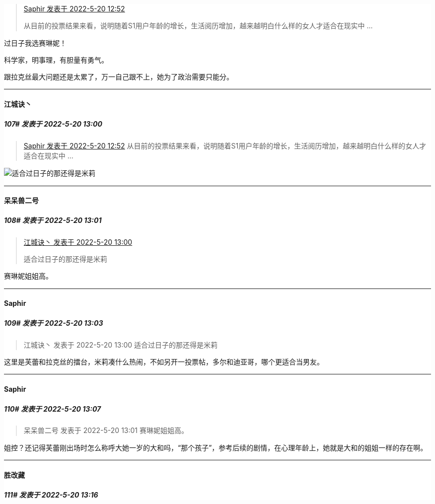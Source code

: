 <blockquote><a href="httphttps://bbs.saraba1st.com/2b/forum.php?mod=redirect&amp;goto=findpost&amp;pid=55919243&amp;ptid=2070449" target="_blank">Saphir 发表于 2022-5-20 12:52</a>

从目前的投票结果来看，说明随着S1用户年龄的增长，生活阅历增加，越来越明白什么样的女人才适合在现实中 ...</blockquote>
过日子我选赛琳妮！

科学家，明事理，有胆量有勇气。

跟拉克丝最大问题还是太累了，万一自己跟不上，她为了政治需要只能分。

*****

####  江城诀丶  
##### 107#       发表于 2022-5-20 13:00

<blockquote><a href="httphttps://bbs.saraba1st.com/2b/forum.php?mod=redirect&amp;goto=findpost&amp;pid=55919243&amp;ptid=2070449" target="_blank">Saphir 发表于 2022-5-20 12:52</a>
从目前的投票结果来看，说明随着S1用户年龄的增长，生活阅历增加，越来越明白什么样的女人才适合在现实中 ...</blockquote>
<img src="https://static.saraba1st.com/image/smiley/face2017/037.png" referrerpolicy="no-referrer">适合过日子的那还得是米莉

*****

####  呆呆兽二号  
##### 108#       发表于 2022-5-20 13:01

<blockquote><a href="httphttps://bbs.saraba1st.com/2b/forum.php?mod=redirect&amp;goto=findpost&amp;pid=55919335&amp;ptid=2070449" target="_blank">江城诀丶 发表于 2022-5-20 13:00</a>

适合过日子的那还得是米莉</blockquote>
赛琳妮姐姐高。



*****

####  Saphir  
##### 109#       发表于 2022-5-20 13:03

<blockquote>江城诀丶 发表于 2022-5-20 13:00
适合过日子的那还得是米莉</blockquote>
这里是芙蕾和拉克丝的擂台，米莉凑什么热闹，不如另开一投票帖，多尔和迪亚哥，哪个更适合当男友。

*****

####  Saphir  
##### 110#       发表于 2022-5-20 13:07

<blockquote>呆呆兽二号 发表于 2022-5-20 13:01
赛琳妮姐姐高。</blockquote>
姐控？还记得芙蕾刚出场时怎么称呼大她一岁的大和吗，“那个孩子”，参考后续的剧情，在心理年龄上，她就是大和的姐姐一样的存在啊。



*****

####  胜改藏  
##### 111#       发表于 2022-5-20 13:16
